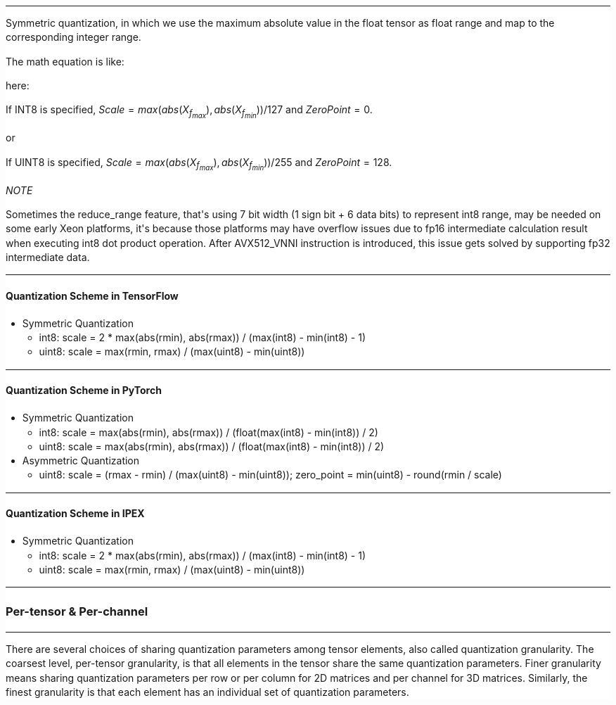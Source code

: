 ----------------------------------------------

Symmetric quantization, in which we use the maximum absolute value in the float tensor as float range and map to the corresponding integer range. 

The math equation is like:

here:

If INT8 is specified, $Scale = max(abs(X_{f_{max}}), abs(X_{f_{min}})) / 127$ and $ZeroPoint = 0$. 

or

If UINT8 is specified, $Scale = max(abs(X_{f_{max}}), abs(X_{f_{min}})) / 255$ and $ZeroPoint = 128$.

*NOTE*

Sometimes the reduce_range feature, that's using 7 bit width (1 sign bit + 6 data bits) to represent int8 range, may be needed on some early Xeon platforms, it's because those platforms may have overflow issues due to fp16 intermediate calculation result when executing int8 dot product operation. After AVX512_VNNI instruction is introduced, this issue gets solved by supporting fp32 intermediate data.

----------------------------------------------

#### Quantization Scheme in TensorFlow
+ Symmetric Quantization
    + int8: scale = 2 * max(abs(rmin), abs(rmax)) / (max(int8) - min(int8) - 1)
    + uint8: scale = max(rmin, rmax) / (max(uint8) - min(uint8))

----------------------------------------------

#### Quantization Scheme in PyTorch
+ Symmetric Quantization
    + int8: scale = max(abs(rmin), abs(rmax)) / (float(max(int8) - min(int8)) / 2)
    + uint8: scale = max(abs(rmin), abs(rmax)) / (float(max(int8) - min(int8)) / 2)
+ Asymmetric Quantization
    + uint8: scale = (rmax - rmin) / (max(uint8) - min(uint8)); zero_point = min(uint8)  - round(rmin / scale)

----------------------------------------------

#### Quantization Scheme in IPEX
+ Symmetric Quantization
    + int8: scale = 2 * max(abs(rmin), abs(rmax)) / (max(int8) - min(int8) - 1)
    + uint8: scale = max(rmin, rmax) / (max(uint8) - min(uint8))

----------------------------------------------

### Per-tensor & Per-channel

----------------------------------------------

There are several choices of sharing quantization parameters among tensor elements, also called quantization granularity. The coarsest level, per-tensor granularity, is that all elements in the tensor share the same quantization parameters. Finer granularity means sharing quantization parameters per row or per column for 2D matrices and per channel for 3D matrices. Similarly, the finest granularity is that each element has an individual set of quantization parameters.
